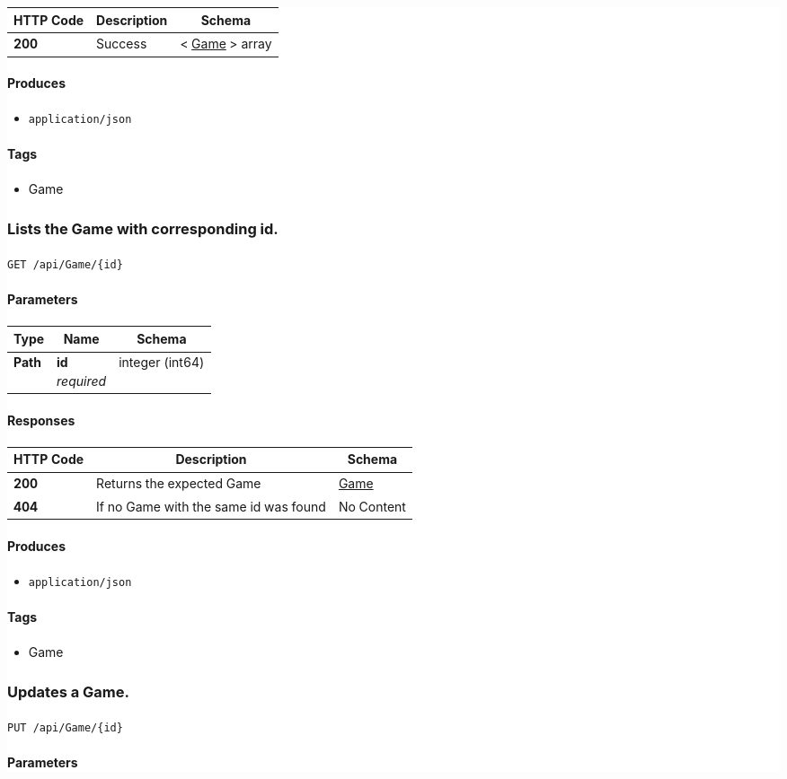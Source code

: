 |HTTP Code|Description|Schema|
|---|---|---|
|**200**|Success|< [Game](#game) > array|


#### Produces

* `application/json`


#### Tags

* Game


<a name="apigamebyidget"></a>
### Lists the Game with corresponding id.
```
GET /api/Game/{id}
```


#### Parameters

|Type|Name|Schema|
|---|---|---|
|**Path**|**id**  <br>*required*|integer (int64)|


#### Responses

|HTTP Code|Description|Schema|
|---|---|---|
|**200**|Returns the expected Game|[Game](#game)|
|**404**|If no Game with the same id was found|No Content|


#### Produces

* `application/json`


#### Tags

* Game


<a name="apigamebyidput"></a>
### Updates a Game.
```
PUT /api/Game/{id}
```


#### Parameters
